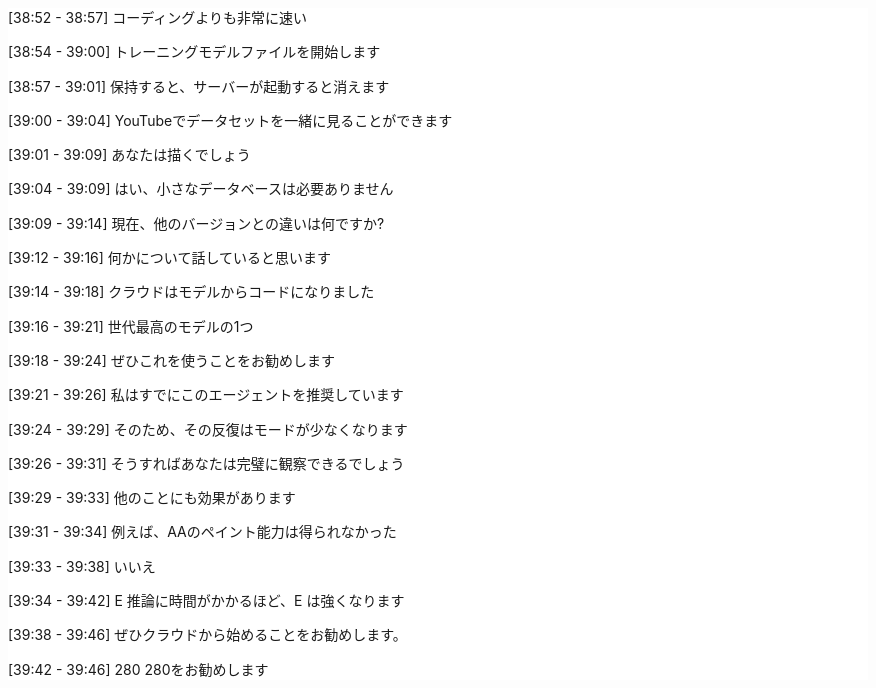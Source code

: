 [38:52 - 38:57]
コーディングよりも非常に速い

[38:54 - 39:00]
トレーニングモデルファイルを開始します

[38:57 - 39:01]
保持すると、サーバーが起動すると消えます

[39:00 - 39:04]
YouTubeでデータセットを一緒に見ることができます

[39:01 - 39:09]
あなたは描くでしょう

[39:04 - 39:09]
はい、小さなデータベースは必要ありません

[39:09 - 39:14]
現在、他のバージョンとの違いは何ですか?

[39:12 - 39:16]
何かについて話していると思います

[39:14 - 39:18]
クラウドはモデルからコードになりました

[39:16 - 39:21]
世代最高のモデルの1つ

[39:18 - 39:24]
ぜひこれを使うことをお勧めします

[39:21 - 39:26]
私はすでにこのエージェントを推奨しています

[39:24 - 39:29]
そのため、その反復はモードが少なくなります

[39:26 - 39:31]
そうすればあなたは完璧に観察できるでしょう

[39:29 - 39:33]
他のことにも効果があります

[39:31 - 39:34]
例えば、AAのペイント能力は得られなかった

[39:33 - 39:38]
いいえ

[39:34 - 39:42]
E 推論に時間がかかるほど、E は強くなります

[39:38 - 39:46]
ぜひクラウドから始めることをお勧めします。

[39:42 - 39:46]
280 280をお勧めします
